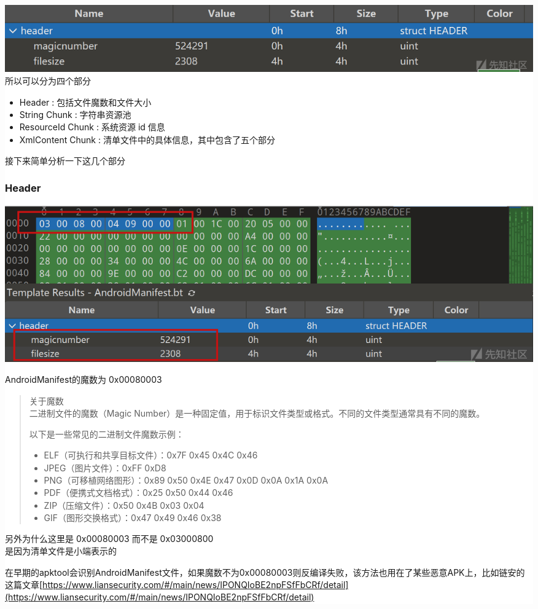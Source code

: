 [![](assets/1701606858-a7ee56203113b8b6fc4fb3c9eba81c0a.png)](https://xzfile.aliyuncs.com/media/upload/picture/20231029174819-4a370686-7640-1.png)  
所以可以分为四个部分

*   Header : 包括文件魔数和文件大小
*   String Chunk : 字符串资源池
*   ResourceId Chunk : 系统资源 id 信息
*   XmlContent Chunk : 清单文件中的具体信息，其中包含了五个部分

接下来简单分析一下这几个部分

### Header

[![](assets/1701606858-72ca9c504c401888fe5a6192f5f00ccb.png)](https://xzfile.aliyuncs.com/media/upload/picture/20231029174830-5153f3f2-7640-1.png)

AndroidManifest的魔数为 0x00080003

> 关于魔数  
> 二进制文件的魔数（Magic Number）是一种固定值，用于标识文件类型或格式。不同的文件类型通常具有不同的魔数。
> 
> 以下是一些常见的二进制文件魔数示例：
> 
> *   ELF（可执行和共享目标文件）：0x7F 0x45 0x4C 0x46
> *   JPEG（图片文件）：0xFF 0xD8
> *   PNG（可移植网络图形）：0x89 0x50 0x4E 0x47 0x0D 0x0A 0x1A 0x0A
> *   PDF（便携式文档格式）：0x25 0x50 0x44 0x46
> *   ZIP（压缩文件）：0x50 0x4B 0x03 0x04
> *   GIF（图形交换格式）：0x47 0x49 0x46 0x38

另外为什么这里是 0x00080003 而不是 0x03000800  
是因为清单文件是小端表示的

在早期的apktool会识别AndroidManifest文件，如果魔数不为0x00080003则反编译失败，该方法也用在了某些恶意APK上，比如链安的这篇文章[https://www.liansecurity.com/#/main/news/IPONQIoBE2npFSfFbCRf/detail](https://www.liansecurity.com/#/main/news/IPONQIoBE2npFSfFbCRf/detail)
